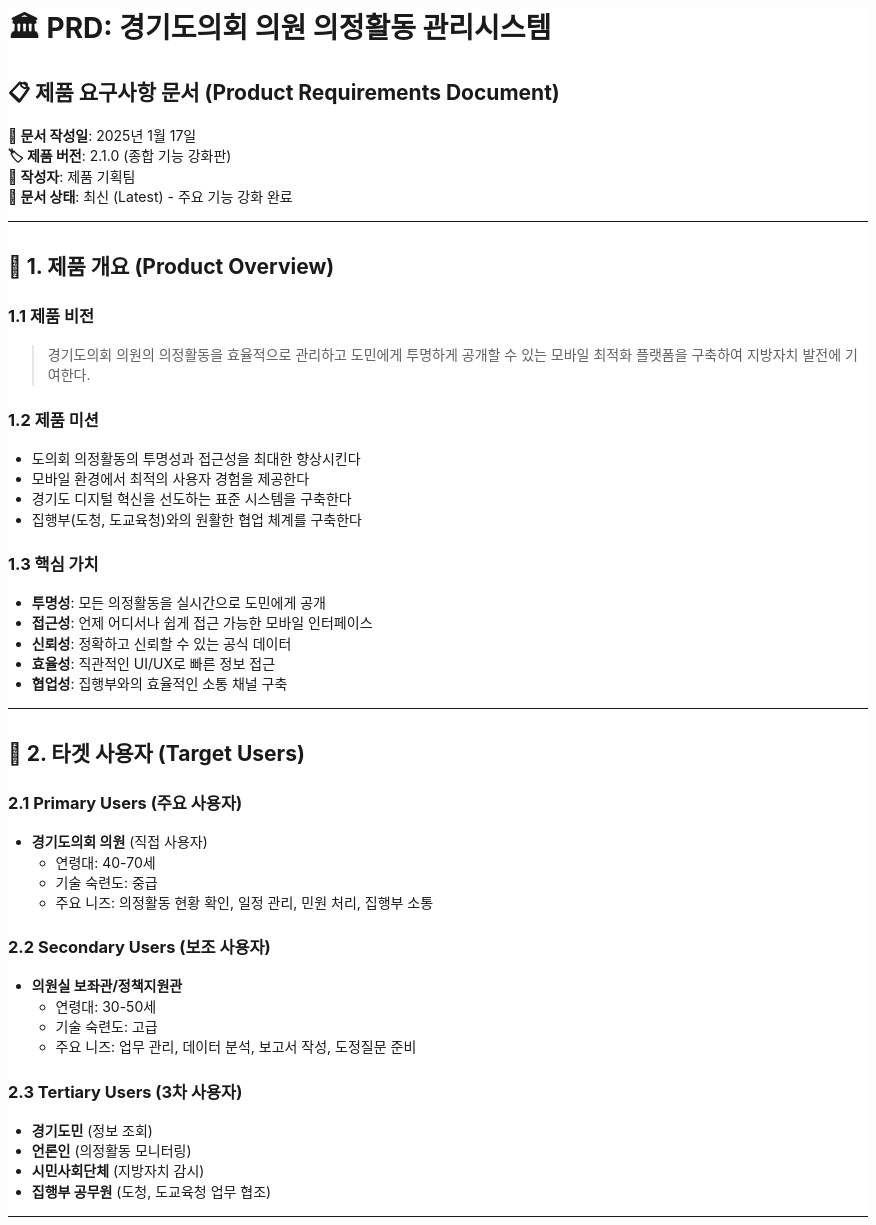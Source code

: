 # 🏛️ PRD: 경기도의회 의원 의정활동 관리시스템

## 📋 제품 요구사항 문서 (Product Requirements Document)

**📅 문서 작성일**: 2025년 1월 17일  
**🏷️ 제품 버전**: 2.1.0 (종합 기능 강화판)  
**📝 작성자**: 제품 기획팀  
**🔄 문서 상태**: 최신 (Latest) - 주요 기능 강화 완료

---

## 🎯 1. 제품 개요 (Product Overview)

### 1.1 제품 비전
> 경기도의회 의원의 의정활동을 효율적으로 관리하고 도민에게 투명하게 공개할 수 있는 모바일 최적화 플랫폼을 구축하여 지방자치 발전에 기여한다.

### 1.2 제품 미션
- 도의회 의정활동의 투명성과 접근성을 최대한 향상시킨다
- 모바일 환경에서 최적의 사용자 경험을 제공한다
- 경기도 디지털 혁신을 선도하는 표준 시스템을 구축한다
- 집행부(도청, 도교육청)와의 원활한 협업 체계를 구축한다

### 1.3 핵심 가치
- **투명성**: 모든 의정활동을 실시간으로 도민에게 공개
- **접근성**: 언제 어디서나 쉽게 접근 가능한 모바일 인터페이스
- **신뢰성**: 정확하고 신뢰할 수 있는 공식 데이터
- **효율성**: 직관적인 UI/UX로 빠른 정보 접근
- **협업성**: 집행부와의 효율적인 소통 채널 구축

---

## 👥 2. 타겟 사용자 (Target Users)

### 2.1 Primary Users (주요 사용자)
- **경기도의회 의원** (직접 사용자)
  - 연령대: 40-70세
  - 기술 숙련도: 중급
  - 주요 니즈: 의정활동 현황 확인, 일정 관리, 민원 처리, 집행부 소통

### 2.2 Secondary Users (보조 사용자)
- **의원실 보좌관/정책지원관**
  - 연령대: 30-50세
  - 기술 숙련도: 고급
  - 주요 니즈: 업무 관리, 데이터 분석, 보고서 작성, 도정질문 준비

### 2.3 Tertiary Users (3차 사용자)
- **경기도민** (정보 조회)
- **언론인** (의정활동 모니터링)
- **시민사회단체** (지방자치 감시)
- **집행부 공무원** (도청, 도교육청 업무 협조)

---